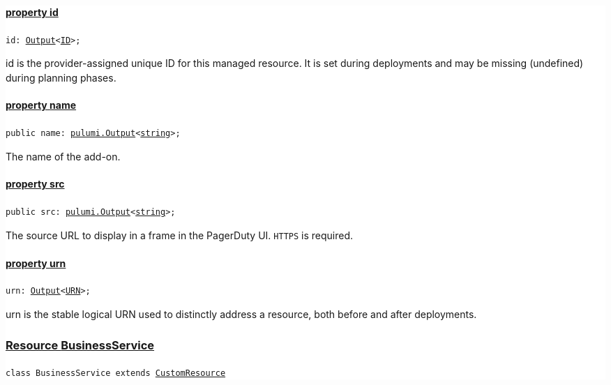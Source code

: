 <h4 class="pdoc-member-header" id="Addon-id">
<a class="pdoc-child-name" href="https://github.com/pulumi/pulumi-pagerduty/blob/1f05f73f30a05cb0c30a78e7e6ea546a8acc3366/sdk/nodejs/addon.ts#L23">property <b>id</b></a>
</h4>

<pre class="highlight"><code><span class='kd'></span>id: <a href='/docs/reference/pkg/nodejs/pulumi/pulumi/#Output'>Output</a>&lt;<a href='/docs/reference/pkg/nodejs/pulumi/pulumi/#ID'>ID</a>&gt;;</code></pre>

id is the provider-assigned unique ID for this managed resource.  It is set during
deployments and may be missing (undefined) during planning phases.

<h4 class="pdoc-member-header" id="Addon-name">
<a class="pdoc-child-name" href="https://github.com/pulumi/pulumi-pagerduty/blob/1f05f73f30a05cb0c30a78e7e6ea546a8acc3366/sdk/nodejs/addon.ts#L53">property <b>name</b></a>
</h4>

<pre class="highlight"><code><span class='kd'>public </span>name: <a href='/docs/reference/pkg/nodejs/pulumi/pulumi/#Output'>pulumi.Output</a>&lt;<span class='kd'><a href='https://developer.mozilla.org/en-US/docs/Web/JavaScript/Reference/Global_Objects/String'>string</a></span>&gt;;</code></pre>

The name of the add-on.

<h4 class="pdoc-member-header" id="Addon-src">
<a class="pdoc-child-name" href="https://github.com/pulumi/pulumi-pagerduty/blob/1f05f73f30a05cb0c30a78e7e6ea546a8acc3366/sdk/nodejs/addon.ts#L57">property <b>src</b></a>
</h4>

<pre class="highlight"><code><span class='kd'>public </span>src: <a href='/docs/reference/pkg/nodejs/pulumi/pulumi/#Output'>pulumi.Output</a>&lt;<span class='kd'><a href='https://developer.mozilla.org/en-US/docs/Web/JavaScript/Reference/Global_Objects/String'>string</a></span>&gt;;</code></pre>

The source URL to display in a frame in the PagerDuty UI. `HTTPS` is required.

<h4 class="pdoc-member-header" id="Addon-urn">
<a class="pdoc-child-name" href="https://github.com/pulumi/pulumi-pagerduty/blob/1f05f73f30a05cb0c30a78e7e6ea546a8acc3366/sdk/nodejs/addon.ts#L23">property <b>urn</b></a>
</h4>

<pre class="highlight"><code><span class='kd'></span>urn: <a href='/docs/reference/pkg/nodejs/pulumi/pulumi/#Output'>Output</a>&lt;<a href='/docs/reference/pkg/nodejs/pulumi/pulumi/#URN'>URN</a>&gt;;</code></pre>

urn is the stable logical URN used to distinctly address a resource, both before and after
deployments.

<h3 class="pdoc-module-header" id="BusinessService" data-link-title="BusinessService">
    <a href="https://github.com/pulumi/pulumi-pagerduty/blob/1f05f73f30a05cb0c30a78e7e6ea546a8acc3366/sdk/nodejs/businessService.ts#L25">
        Resource <strong>BusinessService</strong>
    </a>
</h3>

<pre class="highlight"><code><span class='kr'>class</span> <span class='nx'>BusinessService</span> <span class='kr'>extends</span> <a href='/docs/reference/pkg/nodejs/pulumi/pulumi/#CustomResource'>CustomResource</a></code></pre>
